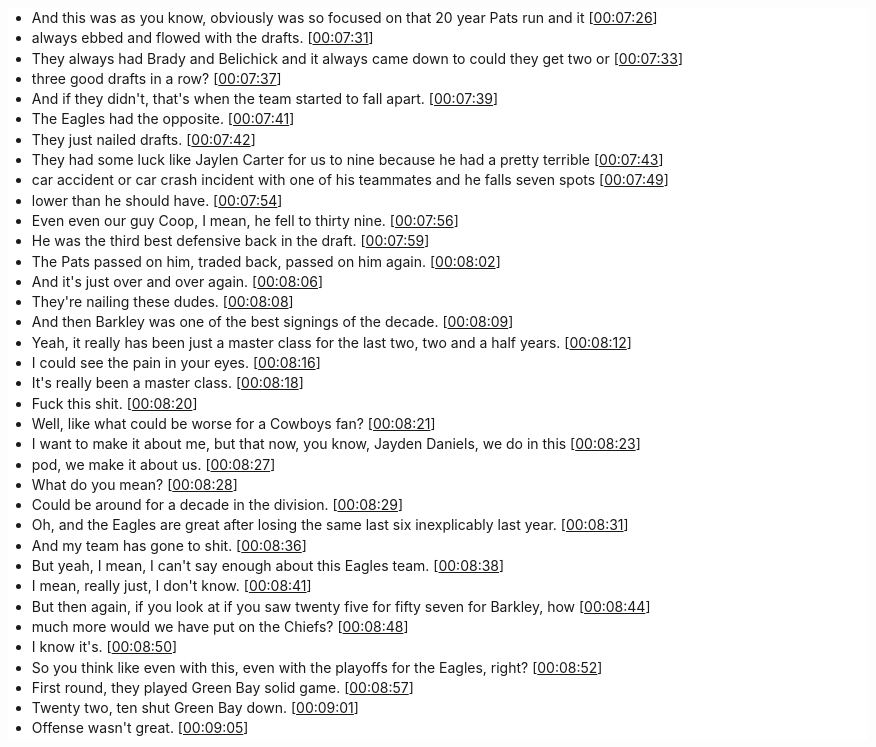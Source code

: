 *  And this was as you know, obviously was so focused on that 20 year Pats run and it [[00:07:26](https://www.youtube.com/watch?v=Sz16Ma-GBKY&t=446.52000000000004s)]
*  always ebbed and flowed with the drafts. [[00:07:31](https://www.youtube.com/watch?v=Sz16Ma-GBKY&t=451.92s)]
*  They always had Brady and Belichick and it always came down to could they get two or [[00:07:33](https://www.youtube.com/watch?v=Sz16Ma-GBKY&t=453.72s)]
*  three good drafts in a row? [[00:07:37](https://www.youtube.com/watch?v=Sz16Ma-GBKY&t=457.52000000000004s)]
*  And if they didn't, that's when the team started to fall apart. [[00:07:39](https://www.youtube.com/watch?v=Sz16Ma-GBKY&t=459.0s)]
*  The Eagles had the opposite. [[00:07:41](https://www.youtube.com/watch?v=Sz16Ma-GBKY&t=461.28000000000003s)]
*  They just nailed drafts. [[00:07:42](https://www.youtube.com/watch?v=Sz16Ma-GBKY&t=462.88s)]
*  They had some luck like Jaylen Carter for us to nine because he had a pretty terrible [[00:07:43](https://www.youtube.com/watch?v=Sz16Ma-GBKY&t=463.92s)]
*  car accident or car crash incident with one of his teammates and he falls seven spots [[00:07:49](https://www.youtube.com/watch?v=Sz16Ma-GBKY&t=469.28000000000003s)]
*  lower than he should have. [[00:07:54](https://www.youtube.com/watch?v=Sz16Ma-GBKY&t=474.28s)]
*  Even even our guy Coop, I mean, he fell to thirty nine. [[00:07:56](https://www.youtube.com/watch?v=Sz16Ma-GBKY&t=476.0s)]
*  He was the third best defensive back in the draft. [[00:07:59](https://www.youtube.com/watch?v=Sz16Ma-GBKY&t=479.88s)]
*  The Pats passed on him, traded back, passed on him again. [[00:08:02](https://www.youtube.com/watch?v=Sz16Ma-GBKY&t=482.03999999999996s)]
*  And it's just over and over again. [[00:08:06](https://www.youtube.com/watch?v=Sz16Ma-GBKY&t=486.35999999999996s)]
*  They're nailing these dudes. [[00:08:08](https://www.youtube.com/watch?v=Sz16Ma-GBKY&t=488.28s)]
*  And then Barkley was one of the best signings of the decade. [[00:08:09](https://www.youtube.com/watch?v=Sz16Ma-GBKY&t=489.2s)]
*  Yeah, it really has been just a master class for the last two, two and a half years. [[00:08:12](https://www.youtube.com/watch?v=Sz16Ma-GBKY&t=492.47999999999996s)]
*  I could see the pain in your eyes. [[00:08:16](https://www.youtube.com/watch?v=Sz16Ma-GBKY&t=496.59999999999997s)]
*  It's really been a master class. [[00:08:18](https://www.youtube.com/watch?v=Sz16Ma-GBKY&t=498.91999999999996s)]
*  Fuck this shit. [[00:08:20](https://www.youtube.com/watch?v=Sz16Ma-GBKY&t=500.35999999999996s)]
*  Well, like what could be worse for a Cowboys fan? [[00:08:21](https://www.youtube.com/watch?v=Sz16Ma-GBKY&t=501.28s)]
*  I want to make it about me, but that now, you know, Jayden Daniels, we do in this [[00:08:23](https://www.youtube.com/watch?v=Sz16Ma-GBKY&t=503.36s)]
*  pod, we make it about us. [[00:08:27](https://www.youtube.com/watch?v=Sz16Ma-GBKY&t=507.44s)]
*  What do you mean? [[00:08:28](https://www.youtube.com/watch?v=Sz16Ma-GBKY&t=508.6s)]
*  Could be around for a decade in the division. [[00:08:29](https://www.youtube.com/watch?v=Sz16Ma-GBKY&t=509.44s)]
*  Oh, and the Eagles are great after losing the same last six inexplicably last year. [[00:08:31](https://www.youtube.com/watch?v=Sz16Ma-GBKY&t=511.76s)]
*  And my team has gone to shit. [[00:08:36](https://www.youtube.com/watch?v=Sz16Ma-GBKY&t=516.92s)]
*  But yeah, I mean, I can't say enough about this Eagles team. [[00:08:38](https://www.youtube.com/watch?v=Sz16Ma-GBKY&t=518.4s)]
*  I mean, really just, I don't know. [[00:08:41](https://www.youtube.com/watch?v=Sz16Ma-GBKY&t=521.8000000000001s)]
*  But then again, if you look at if you saw twenty five for fifty seven for Barkley, how [[00:08:44](https://www.youtube.com/watch?v=Sz16Ma-GBKY&t=524.16s)]
*  much more would we have put on the Chiefs? [[00:08:48](https://www.youtube.com/watch?v=Sz16Ma-GBKY&t=528.52s)]
*  I know it's. [[00:08:50](https://www.youtube.com/watch?v=Sz16Ma-GBKY&t=530.88s)]
*  So you think like even with this, even with the playoffs for the Eagles, right? [[00:08:52](https://www.youtube.com/watch?v=Sz16Ma-GBKY&t=532.3199999999999s)]
*  First round, they played Green Bay solid game. [[00:08:57](https://www.youtube.com/watch?v=Sz16Ma-GBKY&t=537.24s)]
*  Twenty two, ten shut Green Bay down. [[00:09:01](https://www.youtube.com/watch?v=Sz16Ma-GBKY&t=541.4s)]
*  Offense wasn't great. [[00:09:05](https://www.youtube.com/watch?v=Sz16Ma-GBKY&t=545.12s)]